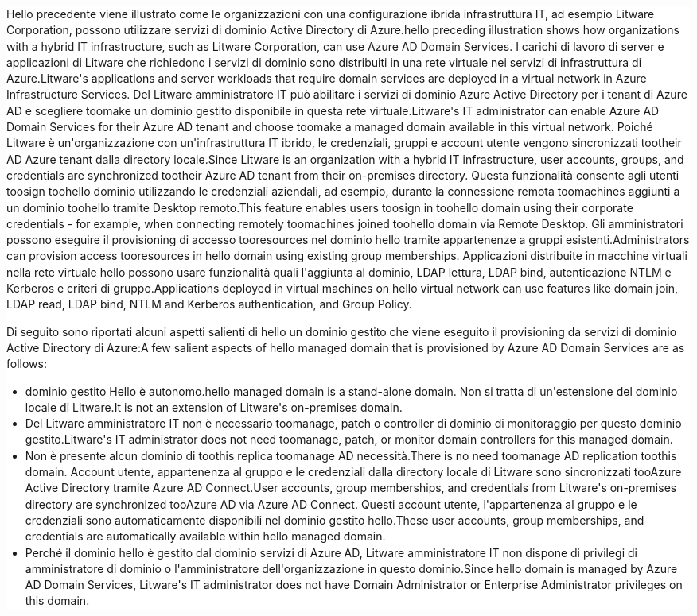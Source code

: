 <span data-ttu-id="fd4b7-157">Hello precedente viene illustrato come le organizzazioni con una configurazione ibrida infrastruttura IT, ad esempio Litware Corporation, possono utilizzare servizi di dominio Active Directory di Azure.</span><span class="sxs-lookup"><span data-stu-id="fd4b7-157">hello preceding illustration shows how organizations with a hybrid IT infrastructure, such as Litware Corporation, can use Azure AD Domain Services.</span></span> <span data-ttu-id="fd4b7-158">I carichi di lavoro di server e applicazioni di Litware che richiedono i servizi di dominio sono distribuiti in una rete virtuale nei servizi di infrastruttura di Azure.</span><span class="sxs-lookup"><span data-stu-id="fd4b7-158">Litware's applications and server workloads that require domain services are deployed in a virtual network in Azure Infrastructure Services.</span></span> <span data-ttu-id="fd4b7-159">Del Litware amministratore IT può abilitare i servizi di dominio Azure Active Directory per i tenant di Azure AD e scegliere toomake un dominio gestito disponibile in questa rete virtuale.</span><span class="sxs-lookup"><span data-stu-id="fd4b7-159">Litware's IT administrator can enable Azure AD Domain Services for their Azure AD tenant and choose toomake a managed domain available in this virtual network.</span></span> <span data-ttu-id="fd4b7-160">Poiché Litware è un'organizzazione con un'infrastruttura IT ibrido, le credenziali, gruppi e account utente vengono sincronizzati tootheir AD Azure tenant dalla directory locale.</span><span class="sxs-lookup"><span data-stu-id="fd4b7-160">Since Litware is an organization with a hybrid IT infrastructure, user accounts, groups, and credentials are synchronized tootheir Azure AD tenant from their on-premises directory.</span></span> <span data-ttu-id="fd4b7-161">Questa funzionalità consente agli utenti toosign toohello dominio utilizzando le credenziali aziendali, ad esempio, durante la connessione remota toomachines aggiunti a un dominio toohello tramite Desktop remoto.</span><span class="sxs-lookup"><span data-stu-id="fd4b7-161">This feature enables users toosign in toohello domain using their corporate credentials - for example, when connecting remotely toomachines joined toohello domain via Remote Desktop.</span></span> <span data-ttu-id="fd4b7-162">Gli amministratori possono eseguire il provisioning di accesso tooresources nel dominio hello tramite appartenenze a gruppi esistenti.</span><span class="sxs-lookup"><span data-stu-id="fd4b7-162">Administrators can provision access tooresources in hello domain using existing group memberships.</span></span> <span data-ttu-id="fd4b7-163">Applicazioni distribuite in macchine virtuali nella rete virtuale hello possono usare funzionalità quali l'aggiunta al dominio, LDAP lettura, LDAP bind, autenticazione NTLM e Kerberos e criteri di gruppo.</span><span class="sxs-lookup"><span data-stu-id="fd4b7-163">Applications deployed in virtual machines on hello virtual network can use features like domain join, LDAP read, LDAP bind, NTLM and Kerberos authentication, and Group Policy.</span></span>

<span data-ttu-id="fd4b7-164">Di seguito sono riportati alcuni aspetti salienti di hello un dominio gestito che viene eseguito il provisioning da servizi di dominio Active Directory di Azure:</span><span class="sxs-lookup"><span data-stu-id="fd4b7-164">A few salient aspects of hello managed domain that is provisioned by Azure AD Domain Services are as follows:</span></span>

* <span data-ttu-id="fd4b7-165">dominio gestito Hello è autonomo.</span><span class="sxs-lookup"><span data-stu-id="fd4b7-165">hello managed domain is a stand-alone domain.</span></span> <span data-ttu-id="fd4b7-166">Non si tratta di un'estensione del dominio locale di Litware.</span><span class="sxs-lookup"><span data-stu-id="fd4b7-166">It is not an extension of Litware's on-premises domain.</span></span>
* <span data-ttu-id="fd4b7-167">Del Litware amministratore IT non è necessario toomanage, patch o controller di dominio di monitoraggio per questo dominio gestito.</span><span class="sxs-lookup"><span data-stu-id="fd4b7-167">Litware's IT administrator does not need toomanage, patch, or monitor domain controllers for this managed domain.</span></span>
* <span data-ttu-id="fd4b7-168">Non è presente alcun dominio di toothis replica toomanage AD necessità.</span><span class="sxs-lookup"><span data-stu-id="fd4b7-168">There is no need toomanage AD replication toothis domain.</span></span> <span data-ttu-id="fd4b7-169">Account utente, appartenenza al gruppo e le credenziali dalla directory locale di Litware sono sincronizzati tooAzure Active Directory tramite Azure AD Connect.</span><span class="sxs-lookup"><span data-stu-id="fd4b7-169">User accounts, group memberships, and credentials from Litware's on-premises directory are synchronized tooAzure AD via Azure AD Connect.</span></span> <span data-ttu-id="fd4b7-170">Questi account utente, l'appartenenza al gruppo e le credenziali sono automaticamente disponibili nel dominio gestito hello.</span><span class="sxs-lookup"><span data-stu-id="fd4b7-170">These user accounts, group memberships, and credentials are automatically available within hello managed domain.</span></span>
* <span data-ttu-id="fd4b7-171">Perché il dominio hello è gestito dal dominio servizi di Azure AD, Litware amministratore IT non dispone di privilegi di amministratore di dominio o l'amministratore dell'organizzazione in questo dominio.</span><span class="sxs-lookup"><span data-stu-id="fd4b7-171">Since hello domain is managed by Azure AD Domain Services, Litware's IT administrator does not have Domain Administrator or Enterprise Administrator privileges on this domain.</span></span>
